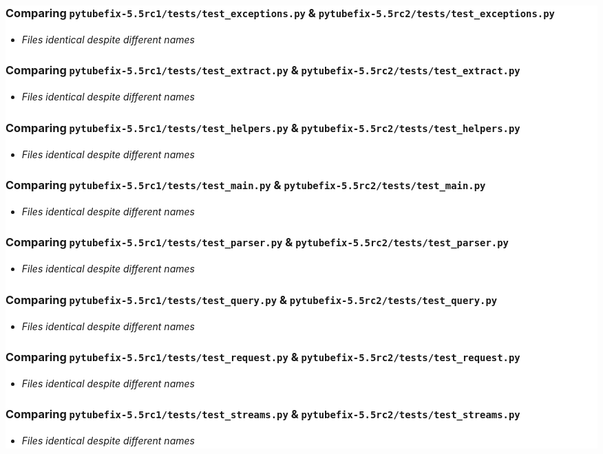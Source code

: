 ### Comparing `pytubefix-5.5rc1/tests/test_exceptions.py` & `pytubefix-5.5rc2/tests/test_exceptions.py`

 * *Files identical despite different names*

### Comparing `pytubefix-5.5rc1/tests/test_extract.py` & `pytubefix-5.5rc2/tests/test_extract.py`

 * *Files identical despite different names*

### Comparing `pytubefix-5.5rc1/tests/test_helpers.py` & `pytubefix-5.5rc2/tests/test_helpers.py`

 * *Files identical despite different names*

### Comparing `pytubefix-5.5rc1/tests/test_main.py` & `pytubefix-5.5rc2/tests/test_main.py`

 * *Files identical despite different names*

### Comparing `pytubefix-5.5rc1/tests/test_parser.py` & `pytubefix-5.5rc2/tests/test_parser.py`

 * *Files identical despite different names*

### Comparing `pytubefix-5.5rc1/tests/test_query.py` & `pytubefix-5.5rc2/tests/test_query.py`

 * *Files identical despite different names*

### Comparing `pytubefix-5.5rc1/tests/test_request.py` & `pytubefix-5.5rc2/tests/test_request.py`

 * *Files identical despite different names*

### Comparing `pytubefix-5.5rc1/tests/test_streams.py` & `pytubefix-5.5rc2/tests/test_streams.py`

 * *Files identical despite different names*

